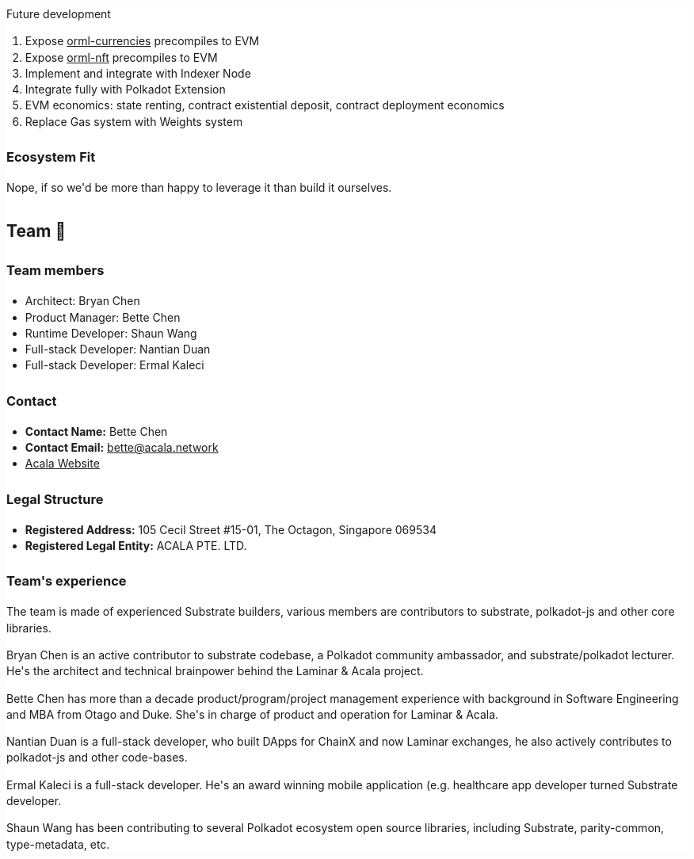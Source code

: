 Future development
1. Expose [orml-currencies](https://github.com/open-web3-stack/open-runtime-module-library/tree/master/currencies) precompiles to EVM
2. Expose [orml-nft](https://github.com/open-web3-stack/open-runtime-module-library/tree/master/nft) precompiles to EVM
3. Implement and integrate with Indexer Node
4. Integrate fully with Polkadot Extension
5. EVM economics: state renting, contract existential deposit, contract deployment economics
6. Replace Gas system with Weights system

### Ecosystem Fit 
Nope, if so we'd be more than happy to leverage it than build it ourselves. 

## Team :busts_in_silhouette:

### Team members
* Architect: Bryan Chen
* Product Manager: Bette Chen
* Runtime Developer: Shaun Wang
* Full-stack Developer: Nantian Duan
* Full-stack Developer: Ermal Kaleci

### Contact
* **Contact Name:** Bette Chen
* **Contact Email:** bette@acala.network
* [Acala Website](http://acala.network/)

### Legal Structure 
* **Registered Address:** 105 Cecil Street #15-01, The Octagon, Singapore 069534 
* **Registered Legal Entity:** ACALA PTE. LTD. 

### Team's experience
The team is made of experienced Substrate builders, various members are contributors to substrate, polkadot-js and other core libraries.

Bryan Chen is an active contributor to substrate codebase, a Polkadot community ambassador, and substrate/polkadot lecturer. He's the architect and technical brainpower behind the Laminar & Acala project.

Bette Chen has more than a decade product/program/project management experience with background in Software Engineering and MBA from Otago and Duke. She's in charge of product and operation for Laminar & Acala.

Nantian Duan is a full-stack developer, who built DApps for ChainX and now Laminar exchanges, he also actively contributes to polkadot-js and other code-bases.

Ermal Kaleci is a full-stack developer. He's an award winning mobile application (e.g. healthcare app developer turned Substrate developer.

Shaun Wang has been contributing to several Polkadot ecosystem open source libraries, including Substrate, parity-common, type-metadata, etc.
